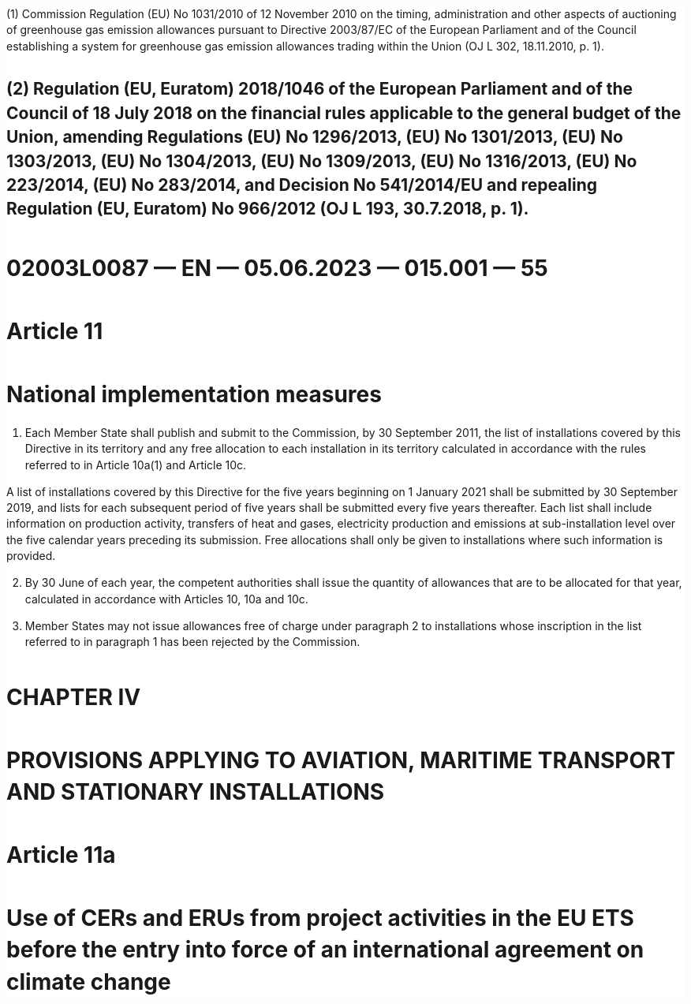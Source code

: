 (1) Commission Regulation (EU) No 1031/2010 of 12 November 2010 on the timing, administration and other aspects of auctioning of greenhouse gas emission allowances pursuant to Directive 2003/87/EC of the European Parliament and of the Council establishing a system for greenhouse gas emission allowances trading within the Union (OJ L 302, 18.11.2010, p. 1).

(2) Regulation (EU, Euratom) 2018/1046 of the European Parliament and of the Council of 18 July 2018 on the financial rules applicable to the general budget of the Union, amending Regulations (EU) No 1296/2013, (EU) No 1301/2013, (EU) No 1303/2013, (EU) No 1304/2013, (EU) No 1309/2013, (EU) No 1316/2013, (EU) No 223/2014, (EU) No 283/2014, and Decision No 541/2014/EU and repealing Regulation (EU, Euratom) No 966/2012 (OJ L 193, 30.7.2018, p. 1).
---
# 02003L0087 — EN — 05.06.2023 — 015.001 — 55

# Article 11

# National implementation measures

1. Each Member State shall publish and submit to the Commission, by 30 September 2011, the list of installations covered by this Directive in its territory and any free allocation to each installation in its territory calculated in accordance with the rules referred to in Article 10a(1) and Article 10c.

A list of installations covered by this Directive for the five years beginning on 1 January 2021 shall be submitted by 30 September 2019, and lists for each subsequent period of five years shall be submitted every five years thereafter. Each list shall include information on production activity, transfers of heat and gases, electricity production and emissions at sub-installation level over the five calendar years preceding its submission. Free allocations shall only be given to installations where such information is provided.

2. By 30 June of each year, the competent authorities shall issue the quantity of allowances that are to be allocated for that year, calculated in accordance with Articles 10, 10a and 10c.

3. Member States may not issue allowances free of charge under paragraph 2 to installations whose inscription in the list referred to in paragraph 1 has been rejected by the Commission.

# CHAPTER IV

# PROVISIONS APPLYING TO AVIATION, MARITIME TRANSPORT AND STATIONARY INSTALLATIONS

# Article 11a

# Use of CERs and ERUs from project activities in the EU ETS before the entry into force of an international agreement on climate change
